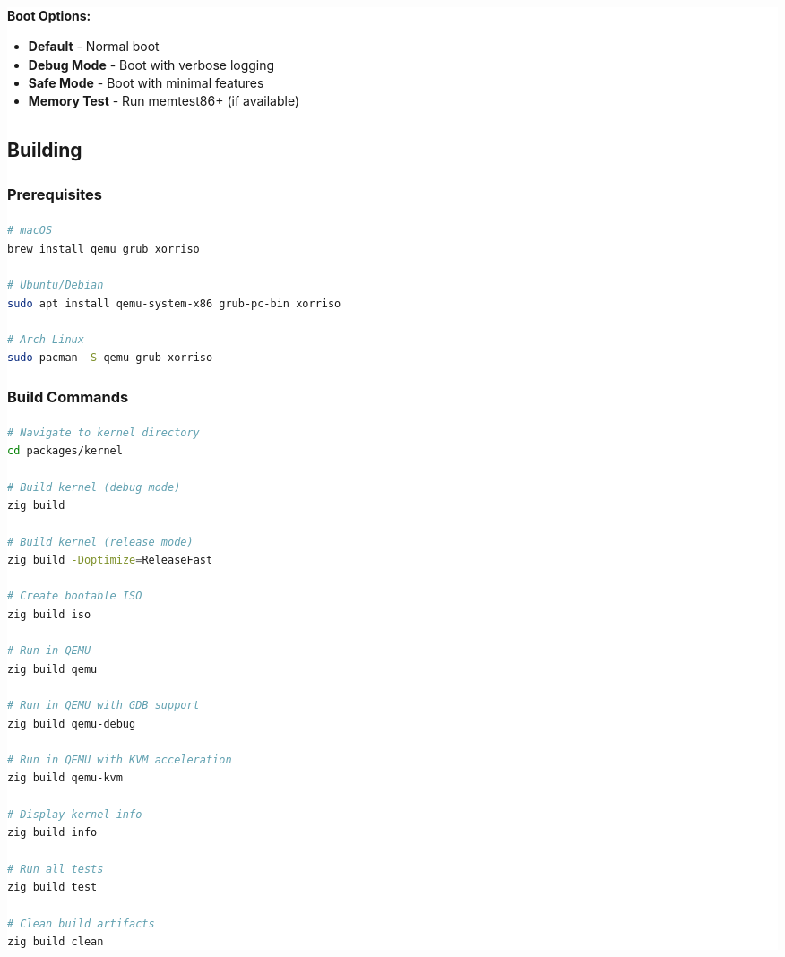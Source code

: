**Boot Options:**
- **Default** - Normal boot
- **Debug Mode** - Boot with verbose logging
- **Safe Mode** - Boot with minimal features
- **Memory Test** - Run memtest86+ (if available)

## Building

### Prerequisites

```bash
# macOS
brew install qemu grub xorriso

# Ubuntu/Debian
sudo apt install qemu-system-x86 grub-pc-bin xorriso

# Arch Linux
sudo pacman -S qemu grub xorriso
```

### Build Commands

```bash
# Navigate to kernel directory
cd packages/kernel

# Build kernel (debug mode)
zig build

# Build kernel (release mode)
zig build -Doptimize=ReleaseFast

# Create bootable ISO
zig build iso

# Run in QEMU
zig build qemu

# Run in QEMU with GDB support
zig build qemu-debug

# Run in QEMU with KVM acceleration
zig build qemu-kvm

# Display kernel info
zig build info

# Run all tests
zig build test

# Clean build artifacts
zig build clean
```
